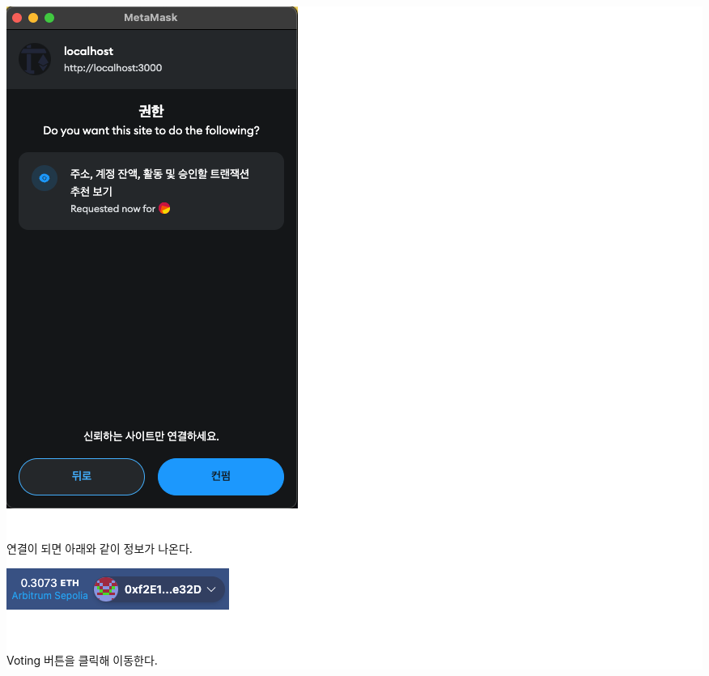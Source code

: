 ![img_3.png](images/img_3.png)

<br/>
연결이 되면 아래와 같이 정보가 나온다.

![img_4.png](images/img_4.png)

<br/>

Voting 버튼을 클릭해 이동한다.
